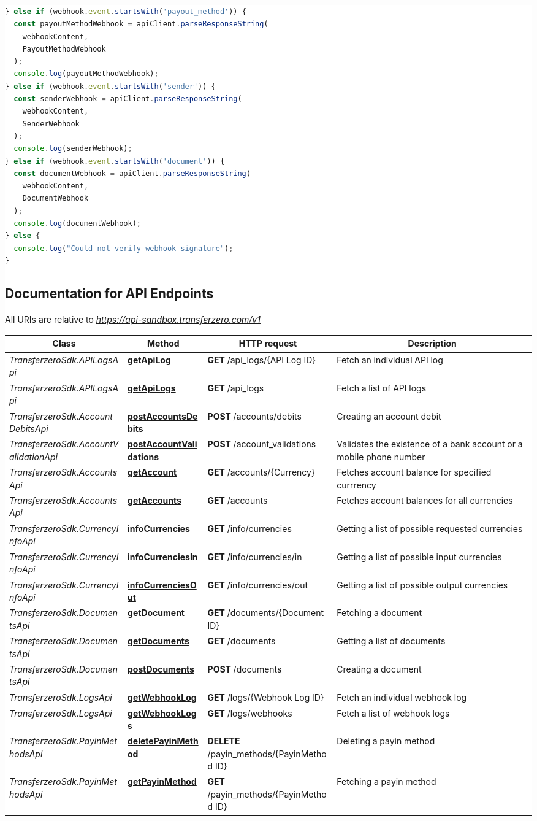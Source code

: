 ```js
} else if (webhook.event.startsWith('payout_method')) {
  const payoutMethodWebhook = apiClient.parseResponseString(
    webhookContent,
    PayoutMethodWebhook
  );
  console.log(payoutMethodWebhook);
} else if (webhook.event.startsWith('sender')) {
  const senderWebhook = apiClient.parseResponseString(
    webhookContent,
    SenderWebhook
  );
  console.log(senderWebhook);
} else if (webhook.event.startsWith('document')) {
  const documentWebhook = apiClient.parseResponseString(
    webhookContent,
    DocumentWebhook
  );
  console.log(documentWebhook);
} else {
  console.log("Could not verify webhook signature");
}
```

## Documentation for API Endpoints

All URIs are relative to *https://api-sandbox.transferzero.com/v1*

Class | Method | HTTP request | Description
------------ | ------------- | ------------- | -------------
*TransferzeroSdk.APILogsApi* | [**getApiLog**](docs/APILogsApi.md#getApiLog) | **GET** /api_logs/{API Log ID} | Fetch an individual API log
*TransferzeroSdk.APILogsApi* | [**getApiLogs**](docs/APILogsApi.md#getApiLogs) | **GET** /api_logs | Fetch a list of API logs
*TransferzeroSdk.AccountDebitsApi* | [**postAccountsDebits**](docs/AccountDebitsApi.md#postAccountsDebits) | **POST** /accounts/debits | Creating an account debit
*TransferzeroSdk.AccountValidationApi* | [**postAccountValidations**](docs/AccountValidationApi.md#postAccountValidations) | **POST** /account_validations | Validates the existence of a bank account or a mobile phone number
*TransferzeroSdk.AccountsApi* | [**getAccount**](docs/AccountsApi.md#getAccount) | **GET** /accounts/{Currency} | Fetches account balance for specified currrency
*TransferzeroSdk.AccountsApi* | [**getAccounts**](docs/AccountsApi.md#getAccounts) | **GET** /accounts | Fetches account balances for all currencies
*TransferzeroSdk.CurrencyInfoApi* | [**infoCurrencies**](docs/CurrencyInfoApi.md#infoCurrencies) | **GET** /info/currencies | Getting a list of possible requested currencies
*TransferzeroSdk.CurrencyInfoApi* | [**infoCurrenciesIn**](docs/CurrencyInfoApi.md#infoCurrenciesIn) | **GET** /info/currencies/in | Getting a list of possible input currencies
*TransferzeroSdk.CurrencyInfoApi* | [**infoCurrenciesOut**](docs/CurrencyInfoApi.md#infoCurrenciesOut) | **GET** /info/currencies/out | Getting a list of possible output currencies
*TransferzeroSdk.DocumentsApi* | [**getDocument**](docs/DocumentsApi.md#getDocument) | **GET** /documents/{Document ID} | Fetching a document
*TransferzeroSdk.DocumentsApi* | [**getDocuments**](docs/DocumentsApi.md#getDocuments) | **GET** /documents | Getting a list of documents
*TransferzeroSdk.DocumentsApi* | [**postDocuments**](docs/DocumentsApi.md#postDocuments) | **POST** /documents | Creating a document
*TransferzeroSdk.LogsApi* | [**getWebhookLog**](docs/LogsApi.md#getWebhookLog) | **GET** /logs/{Webhook Log ID} | Fetch an individual webhook log
*TransferzeroSdk.LogsApi* | [**getWebhookLogs**](docs/LogsApi.md#getWebhookLogs) | **GET** /logs/webhooks | Fetch a list of webhook logs
*TransferzeroSdk.PayinMethodsApi* | [**deletePayinMethod**](docs/PayinMethodsApi.md#deletePayinMethod) | **DELETE** /payin_methods/{PayinMethod ID} | Deleting a payin method
*TransferzeroSdk.PayinMethodsApi* | [**getPayinMethod**](docs/PayinMethodsApi.md#getPayinMethod) | **GET** /payin_methods/{PayinMethod ID} | Fetching a payin method